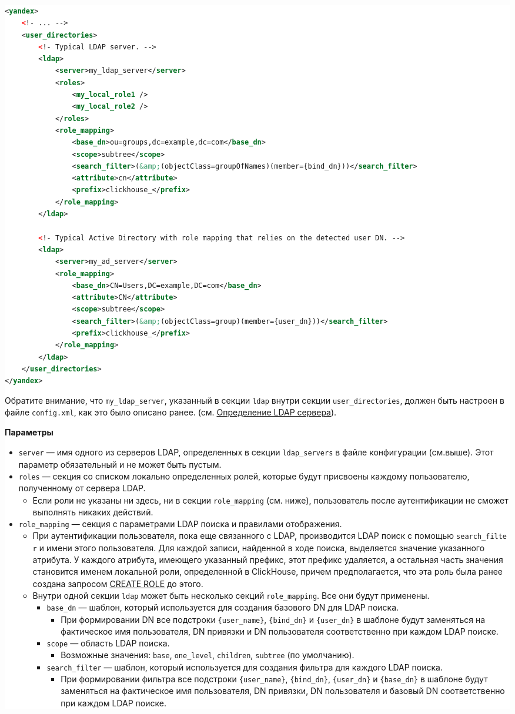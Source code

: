 ```xml
<yandex>
    <!- ... -->
    <user_directories>
        <!- Typical LDAP server. -->
        <ldap>
            <server>my_ldap_server</server>
            <roles>
                <my_local_role1 />
                <my_local_role2 />
            </roles>
            <role_mapping>
                <base_dn>ou=groups,dc=example,dc=com</base_dn>
                <scope>subtree</scope>
                <search_filter>(&amp;(objectClass=groupOfNames)(member={bind_dn}))</search_filter>
                <attribute>cn</attribute>
                <prefix>clickhouse_</prefix>
            </role_mapping>
        </ldap>
		
        <!- Typical Active Directory with role mapping that relies on the detected user DN. -->
        <ldap>
            <server>my_ad_server</server>
            <role_mapping>
                <base_dn>CN=Users,DC=example,DC=com</base_dn>
                <attribute>CN</attribute>
                <scope>subtree</scope>
                <search_filter>(&amp;(objectClass=group)(member={user_dn}))</search_filter>
                <prefix>clickhouse_</prefix>
            </role_mapping>
        </ldap>
    </user_directories>
</yandex>
```

Обратите внимание, что `my_ldap_server`, указанный в секции `ldap` внутри секции `user_directories`, должен быть настроен в файле `config.xml`, как это было описано ранее. (см. [Определение LDAP сервера](#ldap-server-definition)).

**Параметры**

- `server` — имя одного из серверов LDAP, определенных в секции `ldap_servers` в файле конфигурации (см.выше). Этот параметр обязательный и не может быть пустым.
- `roles` — секция со списком локально определенных ролей, которые будут присвоены каждому пользователю, полученному от сервера LDAP.
    - Если роли не указаны ни здесь, ни в секции `role_mapping` (см. ниже), пользователь после аутентификации не сможет выполнять никаких действий.
- `role_mapping` — секция c параметрами LDAP поиска и правилами отображения.
    - При аутентификации пользователя, пока еще связанного с LDAP, производится LDAP поиск с помощью `search_filter` и имени этого пользователя. Для каждой записи, найденной в ходе поиска, выделяется значение указанного атрибута. У каждого атрибута, имеющего указанный префикс, этот префикс удаляется, а остальная часть значения становится именем локальной роли, определенной в ClickHouse, причем предполагается, что эта роль была ранее создана запросом [CREATE ROLE](../../sql-reference/statements/create/role.md#create-role-statement) до этого.
    - Внутри одной секции `ldap` может быть несколько секций `role_mapping`. Все они будут применены.
        - `base_dn` — шаблон, который используется для создания базового DN для LDAP поиска.
            - При формировании DN все подстроки `{user_name}`, `{bind_dn}` и `{user_dn}` в шаблоне будут заменяться на фактическое имя пользователя, DN привязки и DN пользователя соответственно при каждом LDAP поиске.
        - `scope` — область LDAP поиска.
            - Возможные значения: `base`, `one_level`, `children`, `subtree` (по умолчанию).
        - `search_filter` — шаблон, который используется для создания фильтра для каждого LDAP поиска.
            - При формировании фильтра все подстроки `{user_name}`, `{bind_dn}`, `{user_dn}` и `{base_dn}` в шаблоне будут заменяться на фактическое имя пользователя, DN привязки, DN пользователя и базовый DN соответственно при каждом LDAP поиске.